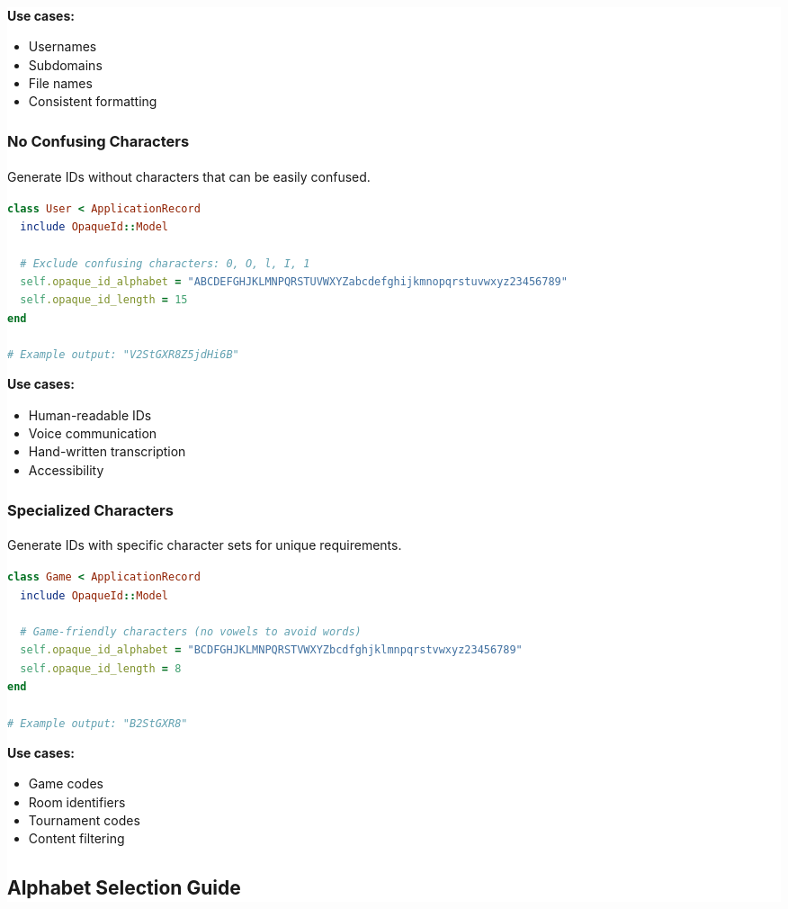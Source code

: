 **Use cases:**

- Usernames
- Subdomains
- File names
- Consistent formatting

### No Confusing Characters

Generate IDs without characters that can be easily confused.

```ruby
class User < ApplicationRecord
  include OpaqueId::Model

  # Exclude confusing characters: 0, O, l, I, 1
  self.opaque_id_alphabet = "ABCDEFGHJKLMNPQRSTUVWXYZabcdefghijkmnopqrstuvwxyz23456789"
  self.opaque_id_length = 15
end

# Example output: "V2StGXR8Z5jdHi6B"
```

**Use cases:**

- Human-readable IDs
- Voice communication
- Hand-written transcription
- Accessibility

### Specialized Characters

Generate IDs with specific character sets for unique requirements.

```ruby
class Game < ApplicationRecord
  include OpaqueId::Model

  # Game-friendly characters (no vowels to avoid words)
  self.opaque_id_alphabet = "BCDFGHJKLMNPQRSTVWXYZbcdfghjklmnpqrstvwxyz23456789"
  self.opaque_id_length = 8
end

# Example output: "B2StGXR8"
```

**Use cases:**

- Game codes
- Room identifiers
- Tournament codes
- Content filtering

## Alphabet Selection Guide
